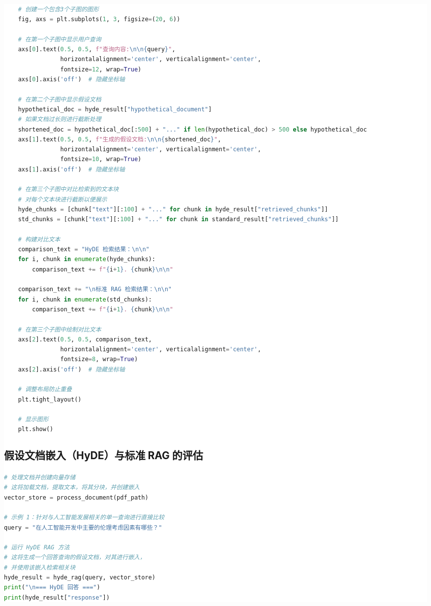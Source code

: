 ```python
    # 创建一个包含3个子图的图形
    fig, axs = plt.subplots(1, 3, figsize=(20, 6))

    # 在第一个子图中显示用户查询
    axs[0].text(0.5, 0.5, f"查询内容:\n\n{query}",
                horizontalalignment='center', verticalalignment='center',
                fontsize=12, wrap=True)
    axs[0].axis('off')  # 隐藏坐标轴

    # 在第二个子图中显示假设文档
    hypothetical_doc = hyde_result["hypothetical_document"]
    # 如果文档过长则进行截断处理
    shortened_doc = hypothetical_doc[:500] + "..." if len(hypothetical_doc) > 500 else hypothetical_doc
    axs[1].text(0.5, 0.5, f"生成的假设文档:\n\n{shortened_doc}",
                horizontalalignment='center', verticalalignment='center',
                fontsize=10, wrap=True)
    axs[1].axis('off')  # 隐藏坐标轴

    # 在第三个子图中对比检索到的文本块
    # 对每个文本块进行截断以便展示
    hyde_chunks = [chunk["text"][:100] + "..." for chunk in hyde_result["retrieved_chunks"]]
    std_chunks = [chunk["text"][:100] + "..." for chunk in standard_result["retrieved_chunks"]]

    # 构建对比文本
    comparison_text = "HyDE 检索结果：\n\n"
    for i, chunk in enumerate(hyde_chunks):
        comparison_text += f"{i+1}. {chunk}\n\n"

    comparison_text += "\n标准 RAG 检索结果：\n\n"
    for i, chunk in enumerate(std_chunks):
        comparison_text += f"{i+1}. {chunk}\n\n"

    # 在第三个子图中绘制对比文本
    axs[2].text(0.5, 0.5, comparison_text,
                horizontalalignment='center', verticalalignment='center',
                fontsize=8, wrap=True)
    axs[2].axis('off')  # 隐藏坐标轴

    # 调整布局防止重叠
    plt.tight_layout()

    # 显示图形
    plt.show()
```

## 假设文档嵌入（HyDE）与标准 RAG 的评估


```python
# 处理文档并创建向量存储
# 这将加载文档，提取文本，将其分块，并创建嵌入
vector_store = process_document(pdf_path)

# 示例 1：针对与人工智能发展相关的单一查询进行直接比较
query = "在人工智能开发中主要的伦理考虑因素有哪些？"

# 运行 HyDE RAG 方法
# 这将生成一个回答查询的假设文档，对其进行嵌入，
# 并使用该嵌入检索相关块
hyde_result = hyde_rag(query, vector_store)
print("\n=== HyDE 回答 ===")
print(hyde_result["response"])
```